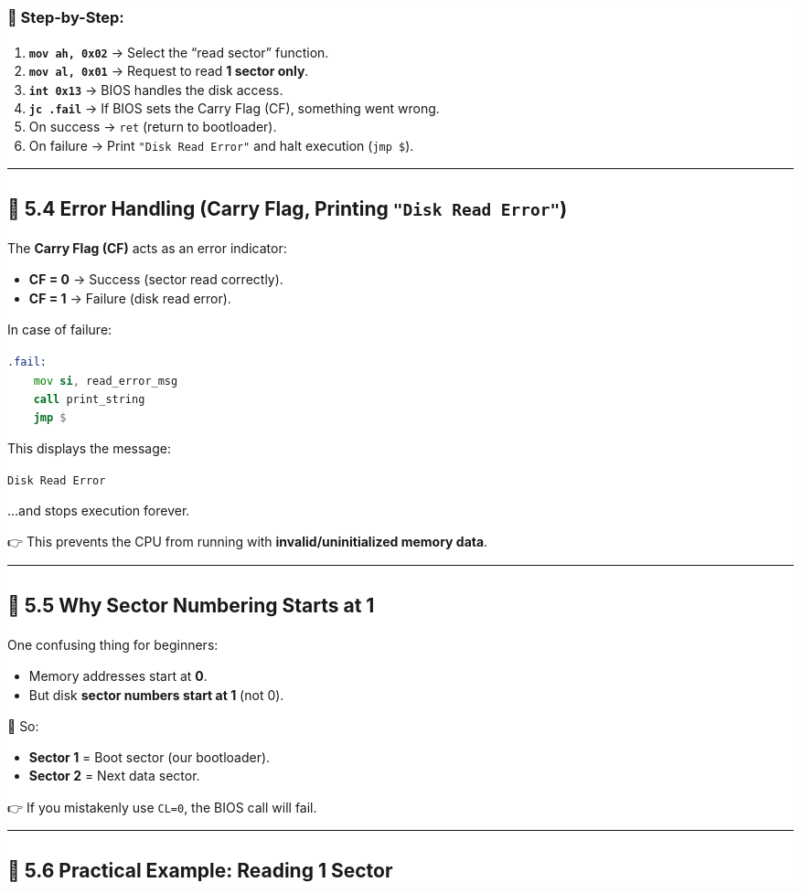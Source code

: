 ### 📝 Step-by-Step:

1. **`mov ah, 0x02`** → Select the “read sector” function.
2. **`mov al, 0x01`** → Request to read **1 sector only**.
3. **`int 0x13`** → BIOS handles the disk access.
4. **`jc .fail`** → If BIOS sets the Carry Flag (CF), something went wrong.
5. On success → `ret` (return to bootloader).
6. On failure → Print `"Disk Read Error"` and halt execution (`jmp $`).

---

## 🔹 5.4 Error Handling (Carry Flag, Printing `"Disk Read Error"`)

The **Carry Flag (CF)** acts as an error indicator:

* **CF = 0** → Success (sector read correctly).
* **CF = 1** → Failure (disk read error).

In case of failure:

```asm
.fail:
    mov si, read_error_msg
    call print_string
    jmp $
```

This displays the message:

```
Disk Read Error
```

…and stops execution forever.

👉 This prevents the CPU from running with **invalid/uninitialized memory data**.

---

## 🔹 5.5 Why Sector Numbering Starts at 1

One confusing thing for beginners:

* Memory addresses start at **0**.
* But disk **sector numbers start at 1** (not 0).

📌 So:

* **Sector 1** = Boot sector (our bootloader).
* **Sector 2** = Next data sector.

👉 If you mistakenly use `CL=0`, the BIOS call will fail.

---

## 🔹 5.6 Practical Example: Reading 1 Sector
